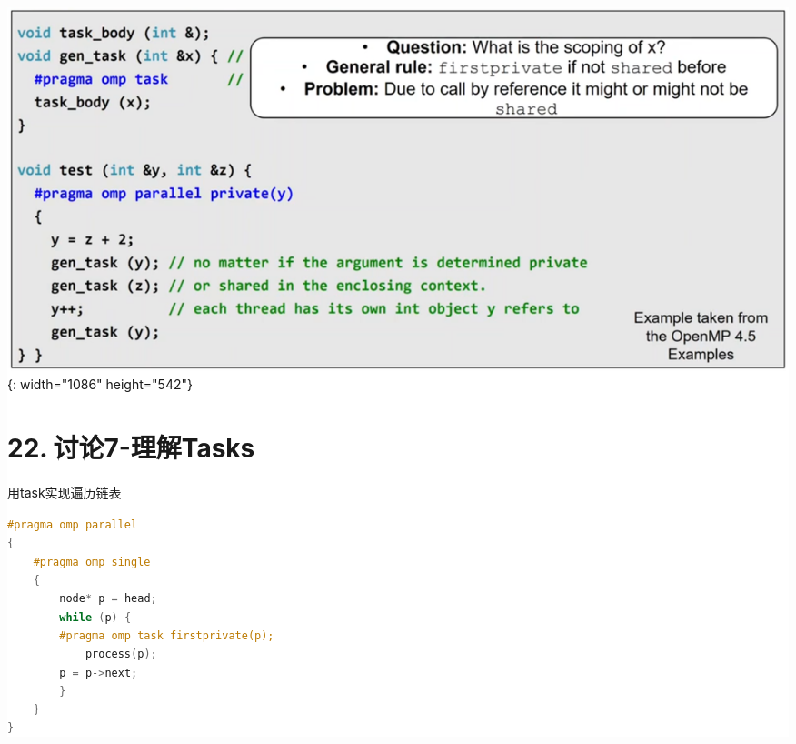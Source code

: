 ![private-lifetime](../img/openMP/orphaned-task-variables.png?raw=true){: width="1086" height="542"}



# 22. 讨论7-理解Tasks

用task实现遍历链表

```cpp
#pragma omp parallel
{
    #pragma omp single
    {
        node* p = head;
        while (p) {
        #pragma omp task firstprivate(p);
            process(p);
        p = p->next;
        }
    }
}
```
